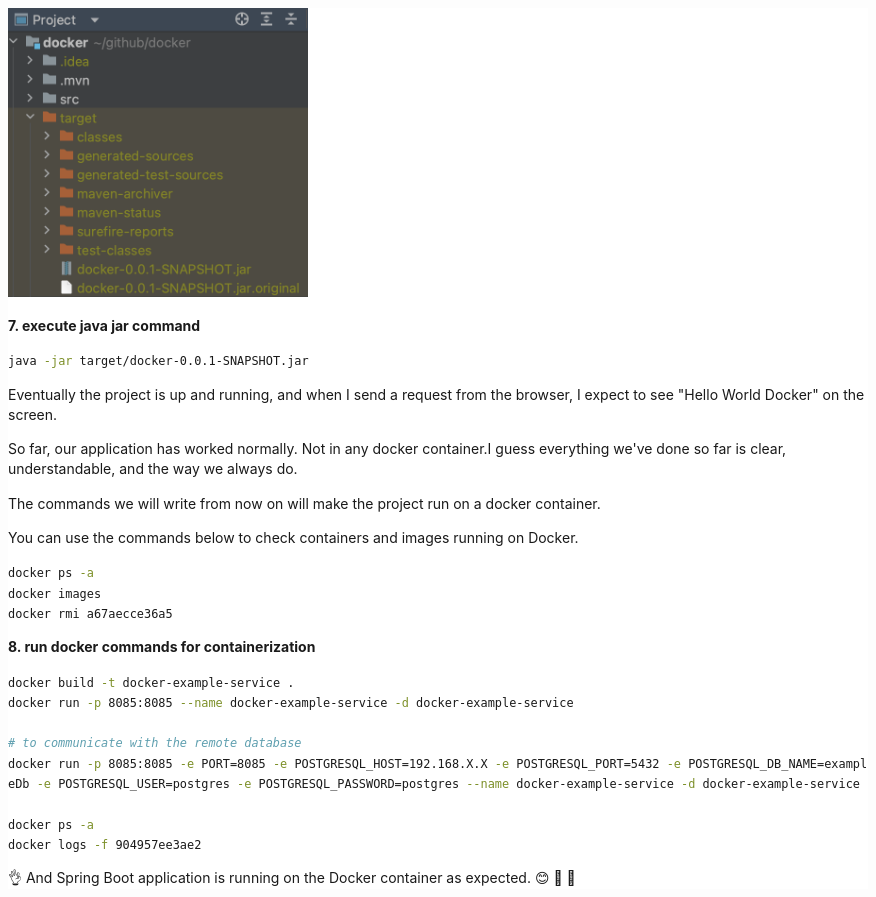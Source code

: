 <img src="images/../../images/dockerize-spring-boot-application-3.png" width="300" />

**7. execute java jar command**
```bash
java -jar target/docker-0.0.1-SNAPSHOT.jar
```
Eventually the project is up and running, and when I send a request from the browser, I expect to see "Hello World Docker" on the screen. 

So far, our application has worked normally. Not in any docker container.I guess everything we've done so far is clear, understandable, and the way we always do.

The commands we will write from now on will make the project run on a docker container.

You can use the commands below to check containers and images running on Docker.
```bash
docker ps -a
docker images
docker rmi a67aecce36a5
```
**8. run docker commands for containerization**

```bash
docker build -t docker-example-service .
docker run -p 8085:8085 --name docker-example-service -d docker-example-service

# to communicate with the remote database
docker run -p 8085:8085 -e PORT=8085 -e POSTGRESQL_HOST=192.168.X.X -e POSTGRESQL_PORT=5432 -e POSTGRESQL_DB_NAME=exampleDb -e POSTGRESQL_USER=postgres -e POSTGRESQL_PASSWORD=postgres --name docker-example-service -d docker-example-service

docker ps -a
docker logs -f 904957ee3ae2
```
:ok_hand: And Spring Boot application is running on the Docker container as expected. :blush: :tada: :clap: